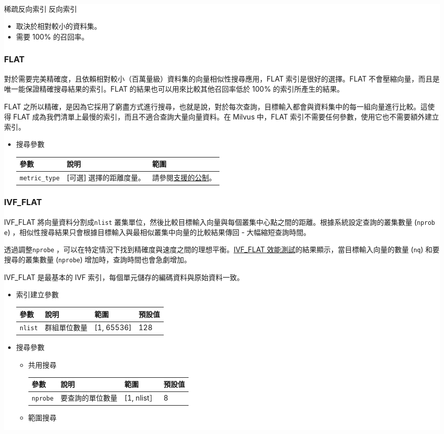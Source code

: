 </thead>
<tbody>
  <tr>
    <td>稀疏反向索引</td>
    <td>反向索引</td>
    <td><ul>
      <li>取決於相對較小的資料集。</li>
      <li>需要 100% 的召回率。</li>
    </ul></td>
  </tr>
</tbody>
</table>
</div>
<div class="filter-floating">
<h3 id="FLAT" class="common-anchor-header">FLAT</h3><p>對於需要完美精確度，且依賴相對較小（百萬量級）資料集的向量相似性搜尋應用，FLAT 索引是很好的選擇。FLAT 不會壓縮向量，而且是唯一能保證精確搜尋結果的索引。FLAT 的結果也可以用來比較其他召回率低於 100% 的索引所產生的結果。</p>
<p>FLAT 之所以精確，是因為它採用了窮盡方式進行搜尋，也就是說，對於每次查詢，目標輸入都會與資料集中的每一組向量進行比較。這使得 FLAT 成為我們清單上最慢的索引，而且不適合查詢大量向量資料。在 Milvus 中，FLAT 索引不需要任何參數，使用它也不需要額外建立索引。</p>
<ul>
<li><p>搜尋參數</p>
<table>
<thead>
<tr><th>參數</th><th>說明</th><th>範圍</th></tr>
</thead>
<tbody>
<tr><td><code translate="no">metric_type</code></td><td>[可選] 選擇的距離度量。</td><td>請參閱<a href="/docs/zh-hant/v2.5.x/metric.md">支援的公制</a>。</td></tr>
</tbody>
</table>
</li>
</ul>
<h3 id="IVFFLAT" class="common-anchor-header">IVF_FLAT</h3><p>IVF_FLAT 將向量資料分割成<code translate="no">nlist</code> 叢集單位，然後比較目標輸入向量與每個叢集中心點之間的距離。根據系統設定查詢的叢集數量 (<code translate="no">nprobe</code>) ，相似性搜尋結果只會根據目標輸入與最相似叢集中向量的比較結果傳回 - 大幅縮短查詢時間。</p>
<p>透過調整<code translate="no">nprobe</code> ，可以在特定情況下找到精確度與速度之間的理想平衡。<a href="https://zilliz.com/blog/Accelerating-Similarity-Search-on-Really-Big-Data-with-Vector-Indexing">IVF_FLAT 效能測試</a>的結果顯示，當目標輸入向量的數量 (<code translate="no">nq</code>) 和要搜尋的叢集數量 (<code translate="no">nprobe</code>) 增加時，查詢時間也會急劇增加。</p>
<p>IVF_FLAT 是最基本的 IVF 索引，每個單元儲存的編碼資料與原始資料一致。</p>
<ul>
<li><p>索引建立參數</p>
<table>
<thead>
<tr><th>參數</th><th>說明</th><th>範圍</th><th>預設值</th></tr>
</thead>
<tbody>
<tr><td><code translate="no">nlist</code></td><td>群組單位數量</td><td>[1, 65536]</td><td>128</td></tr>
</tbody>
</table>
</li>
<li><p>搜尋參數</p>
<ul>
<li><p>共用搜尋</p>
<table>
<thead>
<tr><th>參數</th><th>說明</th><th>範圍</th><th>預設值</th></tr>
</thead>
<tbody>
<tr><td><code translate="no">nprobe</code></td><td>要查詢的單位數量</td><td>[1, nlist］</td><td>8</td></tr>
</tbody>
</table>
</li>
<li><p>範圍搜尋</p>
<table>